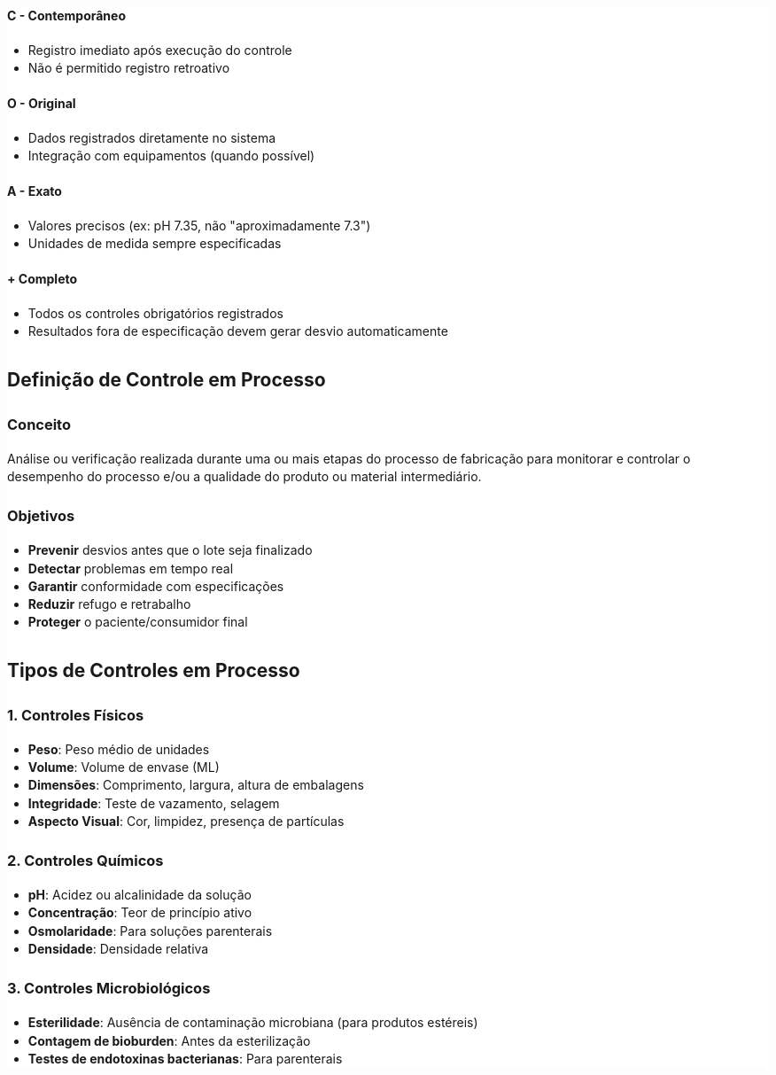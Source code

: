 #### C - Contemporâneo
- Registro imediato após execução do controle
- Não é permitido registro retroativo

#### O - Original
- Dados registrados diretamente no sistema
- Integração com equipamentos (quando possível)

#### A - Exato
- Valores precisos (ex: pH 7.35, não "aproximadamente 7.3")
- Unidades de medida sempre especificadas

#### + Completo
- Todos os controles obrigatórios registrados
- Resultados fora de especificação devem gerar desvio automaticamente

## Definição de Controle em Processo

### Conceito
Análise ou verificação realizada durante uma ou mais etapas do processo de fabricação para monitorar e controlar o desempenho do processo e/ou a qualidade do produto ou material intermediário.

### Objetivos
- **Prevenir** desvios antes que o lote seja finalizado
- **Detectar** problemas em tempo real
- **Garantir** conformidade com especificações
- **Reduzir** refugo e retrabalho
- **Proteger** o paciente/consumidor final

## Tipos de Controles em Processo

### 1. Controles Físicos
- **Peso**: Peso médio de unidades
- **Volume**: Volume de envase (ML)
- **Dimensões**: Comprimento, largura, altura de embalagens
- **Integridade**: Teste de vazamento, selagem
- **Aspecto Visual**: Cor, limpidez, presença de partículas

### 2. Controles Químicos
- **pH**: Acidez ou alcalinidade da solução
- **Concentração**: Teor de princípio ativo
- **Osmolaridade**: Para soluções parenterais
- **Densidade**: Densidade relativa

### 3. Controles Microbiológicos
- **Esterilidade**: Ausência de contaminação microbiana (para produtos estéreis)
- **Contagem de bioburden**: Antes da esterilização
- **Testes de endotoxinas bacterianas**: Para parenterais
